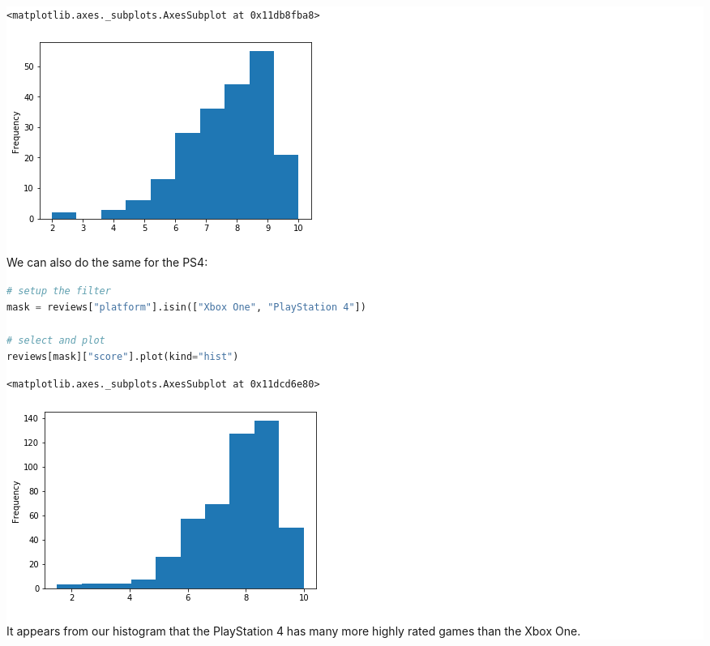 


    <matplotlib.axes._subplots.AxesSubplot at 0x11db8fba8>




![png](04.a%20-%20Pandas%20Data%20analysis%20Part%201_files/04.a%20-%20Pandas%20Data%20analysis%20Part%201_78_1.png)


We can also do the same for the PS4:


```python
# setup the filter
mask = reviews["platform"].isin(["Xbox One", "PlayStation 4"])

# select and plot
reviews[mask]["score"].plot(kind="hist")
```




    <matplotlib.axes._subplots.AxesSubplot at 0x11dcd6e80>




![png](04.a%20-%20Pandas%20Data%20analysis%20Part%201_files/04.a%20-%20Pandas%20Data%20analysis%20Part%201_80_1.png)


It appears from our histogram that the PlayStation 4 has many more highly rated games than the Xbox One.
